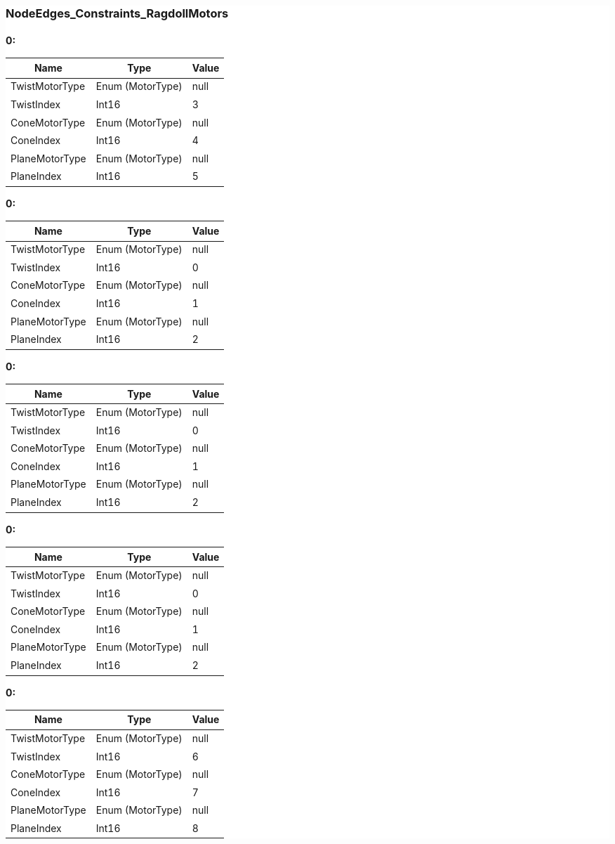 
### NodeEdges_Constraints_RagdollMotors

**0:**

Name	| Type	| Value
---	|---	|---	|
TwistMotorType	|Enum (MotorType)	|null
TwistIndex	|Int16	|3
ConeMotorType	|Enum (MotorType)	|null
ConeIndex	|Int16	|4
PlaneMotorType	|Enum (MotorType)	|null
PlaneIndex	|Int16	|5


**0:**

Name	| Type	| Value
---	|---	|---	|
TwistMotorType	|Enum (MotorType)	|null
TwistIndex	|Int16	|0
ConeMotorType	|Enum (MotorType)	|null
ConeIndex	|Int16	|1
PlaneMotorType	|Enum (MotorType)	|null
PlaneIndex	|Int16	|2


**0:**

Name	| Type	| Value
---	|---	|---	|
TwistMotorType	|Enum (MotorType)	|null
TwistIndex	|Int16	|0
ConeMotorType	|Enum (MotorType)	|null
ConeIndex	|Int16	|1
PlaneMotorType	|Enum (MotorType)	|null
PlaneIndex	|Int16	|2


**0:**

Name	| Type	| Value
---	|---	|---	|
TwistMotorType	|Enum (MotorType)	|null
TwistIndex	|Int16	|0
ConeMotorType	|Enum (MotorType)	|null
ConeIndex	|Int16	|1
PlaneMotorType	|Enum (MotorType)	|null
PlaneIndex	|Int16	|2


**0:**

Name	| Type	| Value
---	|---	|---	|
TwistMotorType	|Enum (MotorType)	|null
TwistIndex	|Int16	|6
ConeMotorType	|Enum (MotorType)	|null
ConeIndex	|Int16	|7
PlaneMotorType	|Enum (MotorType)	|null
PlaneIndex	|Int16	|8
